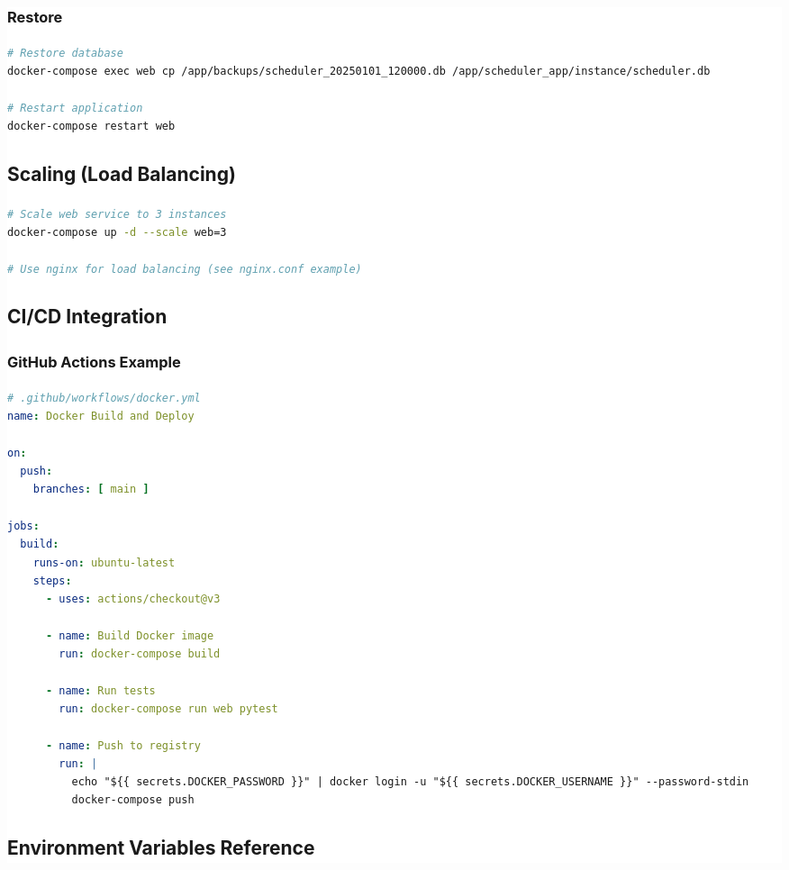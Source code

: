 ### Restore
```bash
# Restore database
docker-compose exec web cp /app/backups/scheduler_20250101_120000.db /app/scheduler_app/instance/scheduler.db

# Restart application
docker-compose restart web
```

## Scaling (Load Balancing)

```bash
# Scale web service to 3 instances
docker-compose up -d --scale web=3

# Use nginx for load balancing (see nginx.conf example)
```

## CI/CD Integration

### GitHub Actions Example

```yaml
# .github/workflows/docker.yml
name: Docker Build and Deploy

on:
  push:
    branches: [ main ]

jobs:
  build:
    runs-on: ubuntu-latest
    steps:
      - uses: actions/checkout@v3

      - name: Build Docker image
        run: docker-compose build

      - name: Run tests
        run: docker-compose run web pytest

      - name: Push to registry
        run: |
          echo "${{ secrets.DOCKER_PASSWORD }}" | docker login -u "${{ secrets.DOCKER_USERNAME }}" --password-stdin
          docker-compose push
```

## Environment Variables Reference
